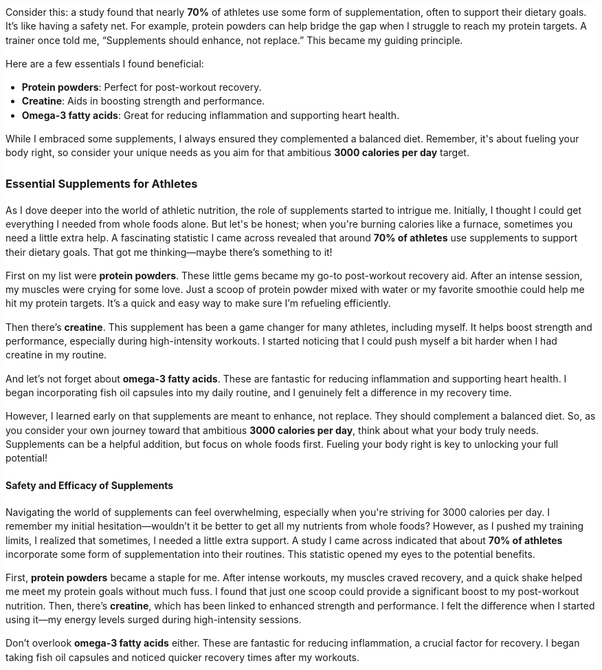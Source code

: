 Consider this: a study found that nearly **70%** of athletes use some form of supplementation, often to support their dietary goals. It’s like having a safety net. For example, protein powders can help bridge the gap when I struggle to reach my protein targets. A trainer once told me, “Supplements should enhance, not replace.” This became my guiding principle. 

Here are a few essentials I found beneficial:

- **Protein powders**: Perfect for post-workout recovery.
- **Creatine**: Aids in boosting strength and performance.
- **Omega-3 fatty acids**: Great for reducing inflammation and supporting heart health.

While I embraced some supplements, I always ensured they complemented a balanced diet. Remember, it's about fueling your body right, so consider your unique needs as you aim for that ambitious **3000 calories per day** target. 
### Essential Supplements for Athletes

As I dove deeper into the world of athletic nutrition, the role of supplements started to intrigue me. Initially, I thought I could get everything I needed from whole foods alone. But let's be honest; when you're burning calories like a furnace, sometimes you need a little extra help. A fascinating statistic I came across revealed that around **70% of athletes** use supplements to support their dietary goals. That got me thinking—maybe there’s something to it!

First on my list were **protein powders**. These little gems became my go-to post-workout recovery aid. After an intense session, my muscles were crying for some love. Just a scoop of protein powder mixed with water or my favorite smoothie could help me hit my protein targets. It’s a quick and easy way to make sure I’m refueling efficiently.

Then there’s **creatine**. This supplement has been a game changer for many athletes, including myself. It helps boost strength and performance, especially during high-intensity workouts. I started noticing that I could push myself a bit harder when I had creatine in my routine.

And let’s not forget about **omega-3 fatty acids**. These are fantastic for reducing inflammation and supporting heart health. I began incorporating fish oil capsules into my daily routine, and I genuinely felt a difference in my recovery time.

However, I learned early on that supplements are meant to enhance, not replace. They should complement a balanced diet. So, as you consider your own journey toward that ambitious **3000 calories per day**, think about what your body truly needs. Supplements can be a helpful addition, but focus on whole foods first. Fueling your body right is key to unlocking your full potential!
#### Safety and Efficacy of Supplements

Navigating the world of supplements can feel overwhelming, especially when you're striving for 3000 calories per day. I remember my initial hesitation—wouldn’t it be better to get all my nutrients from whole foods? However, as I pushed my training limits, I realized that sometimes, I needed a little extra support. A study I came across indicated that about **70% of athletes** incorporate some form of supplementation into their routines. This statistic opened my eyes to the potential benefits.

First, **protein powders** became a staple for me. After intense workouts, my muscles craved recovery, and a quick shake helped me meet my protein goals without much fuss. I found that just one scoop could provide a significant boost to my post-workout nutrition. Then, there’s **creatine**, which has been linked to enhanced strength and performance. I felt the difference when I started using it—my energy levels surged during high-intensity sessions.

Don’t overlook **omega-3 fatty acids** either. These are fantastic for reducing inflammation, a crucial factor for recovery. I began taking fish oil capsules and noticed quicker recovery times after my workouts. 
